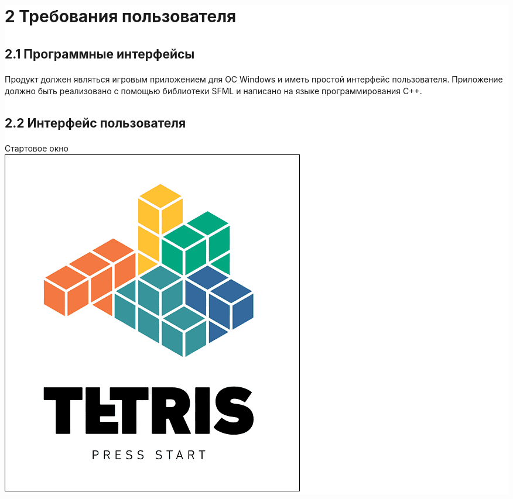 <a name="user_requirements"/>

# 2 Требования пользователя

<a name="software_interfaces"/>

## 2.1 Программные интерфейсы
Продукт должен являться игровым приложением для OC Windows и иметь простой интерфейс пользователя. Приложение должно быть реализовано с помощью библиотеки SFML и написано на языке программирования С++. 

<a name="user_interface"/>

## 2.2 Интерфейс пользователя

<a name="start_window"/>

Стартовое окно  
![Стартовое окно](Interface/StartWindow.png "Start page")  

<a name="main_window"/>
